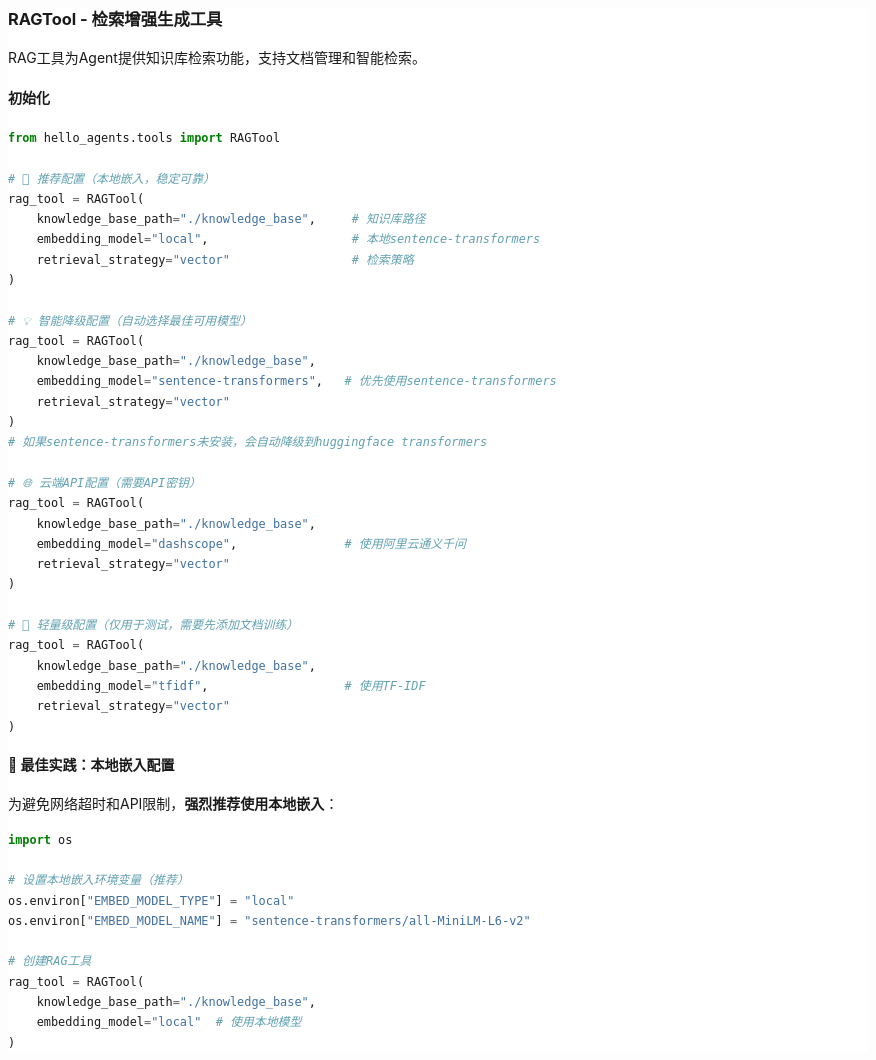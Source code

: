 
### RAGTool - 检索增强生成工具

RAG工具为Agent提供知识库检索功能，支持文档管理和智能检索。

#### 初始化

```python
from hello_agents.tools import RAGTool

# 🚀 推荐配置（本地嵌入，稳定可靠）
rag_tool = RAGTool(
    knowledge_base_path="./knowledge_base",     # 知识库路径
    embedding_model="local",                    # 本地sentence-transformers
    retrieval_strategy="vector"                 # 检索策略
)

# 💡 智能降级配置（自动选择最佳可用模型）
rag_tool = RAGTool(
    knowledge_base_path="./knowledge_base",
    embedding_model="sentence-transformers",   # 优先使用sentence-transformers
    retrieval_strategy="vector"
)
# 如果sentence-transformers未安装，会自动降级到huggingface transformers

# 🌐 云端API配置（需要API密钥）
rag_tool = RAGTool(
    knowledge_base_path="./knowledge_base",
    embedding_model="dashscope",               # 使用阿里云通义千问
    retrieval_strategy="vector"
)

# 🔧 轻量级配置（仅用于测试，需要先添加文档训练）
rag_tool = RAGTool(
    knowledge_base_path="./knowledge_base",
    embedding_model="tfidf",                   # 使用TF-IDF
    retrieval_strategy="vector"
)
```

#### 🎯 最佳实践：本地嵌入配置

为避免网络超时和API限制，**强烈推荐使用本地嵌入**：

```python
import os

# 设置本地嵌入环境变量（推荐）
os.environ["EMBED_MODEL_TYPE"] = "local"
os.environ["EMBED_MODEL_NAME"] = "sentence-transformers/all-MiniLM-L6-v2"

# 创建RAG工具
rag_tool = RAGTool(
    knowledge_base_path="./knowledge_base",
    embedding_model="local"  # 使用本地模型
)
```
